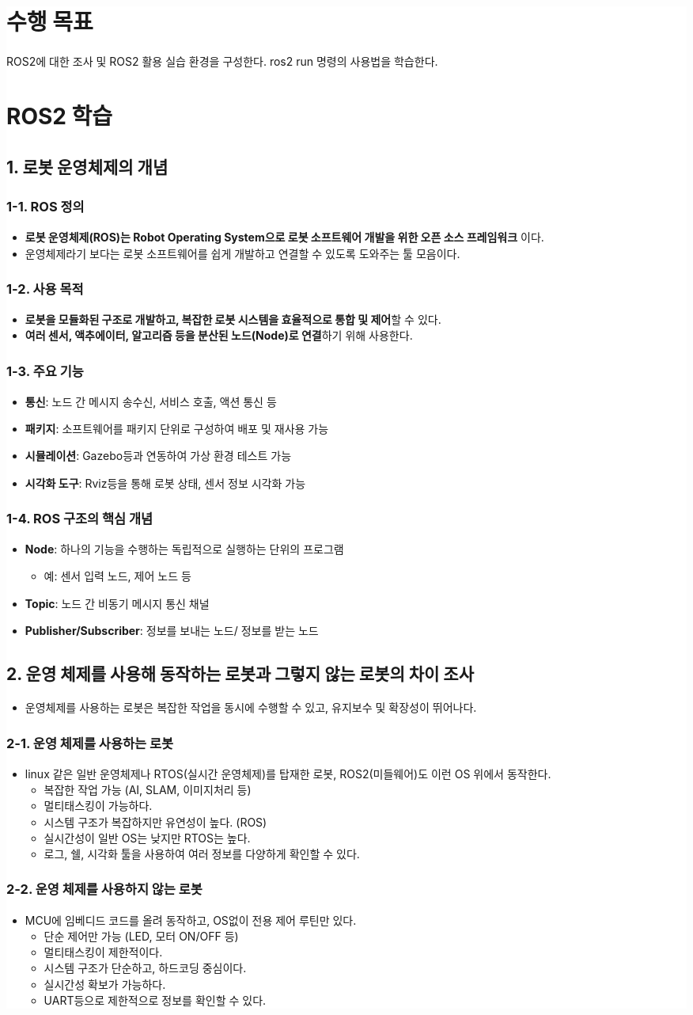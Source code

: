 # 수행 목표
ROS2에 대한 조사 및 ROS2 활용 실습 환경을 구성한다.
ros2 run 명령의 사용법을 학습한다.

# ROS2 학습
## 1. 로봇 운영체제의 개념
### 1-1. ROS 정의
 - **로봇 운영체제(ROS)는 Robot Operating System으로 로봇 소프트웨어 개발을 위한 오픈 소스 프레임워크** 이다.
 - 운영체제라기 보다는 로봇 소프트웨어를 쉽게 개발하고 연결할 수 있도록 도와주는 툴 모음이다.
### 1-2. 사용 목적
 - **로봇을 모듈화된 구조로 개발하고, 복잡한 로봇 시스템을 효율적으로 통합 및 제어**할 수 있다.
 - **여러 센서, 액추에이터, 알고리즘 등을 분산된 노드(Node)로 연결**하기 위해 사용한다.
### 1-3. 주요 기능
 - **통신**: 노드 간 메시지 송수신, 서비스 호출, 액션 통신 등

 - **패키지**: 소프트웨어를 패키지 단위로 구성하여 배포 및 재사용 가능

 - **시뮬레이션**: Gazebo등과 연동하여 가상 환경 테스트 가능

 - **시각화 도구**: Rviz등을 통해 로봇 상태, 센서 정보 시각화 가능

### 1-4. ROS 구조의 핵심 개념
 - **Node**: 하나의 기능을 수행하는 독립적으로 실행하는 단위의 프로그램
     - 예: 센서 입력 노드, 제어 노드 등

 - **Topic**: 노드 간 비동기 메시지 통신 채널

 - **Publisher/Subscriber**: 정보를 보내는 노드/ 정보를 받는 노드

## 2. 운영 체제를 사용해 동작하는 로봇과 그렇지 않는 로봇의 차이 조사
 - 운영체제를 사용하는 로봇은 복잡한 작업을 동시에 수행할 수 있고, 유지보수 및 확장성이 뛰어나다.
### 2-1. 운영 체제를 사용하는 로봇
 - linux 같은 일반 운영체제나 RTOS(실시간 운영체제)를 탑재한 로봇, ROS2(미들웨어)도 이런 OS 위에서 동작한다.
    - 복잡한 작업 가능 (AI, SLAM, 이미지처리 등)
    - 멀티태스킹이 가능하다.
    - 시스템 구조가 복잡하지만 유연성이 높다. (ROS)
    - 실시간성이 일반 OS는 낮지만 RTOS는 높다.
    - 로그, 쉘, 시각화 툴을 사용하여 여러 정보를 다양하게 확인할 수 있다.
### 2-2. 운영 체제를 사용하지 않는 로봇
 - MCU에 임베디드 코드를 올려 동작하고, OS없이 전용 제어 루틴만 있다.
     - 단순 제어만 가능 (LED, 모터 ON/OFF 등)
     - 멀티태스킹이 제한적이다.
     - 시스템 구조가 단순하고, 하드코딩 중심이다.
     - 실시간성 확보가 가능하다.
     - UART등으로 제한적으로 정보를 확인할 수 있다.

